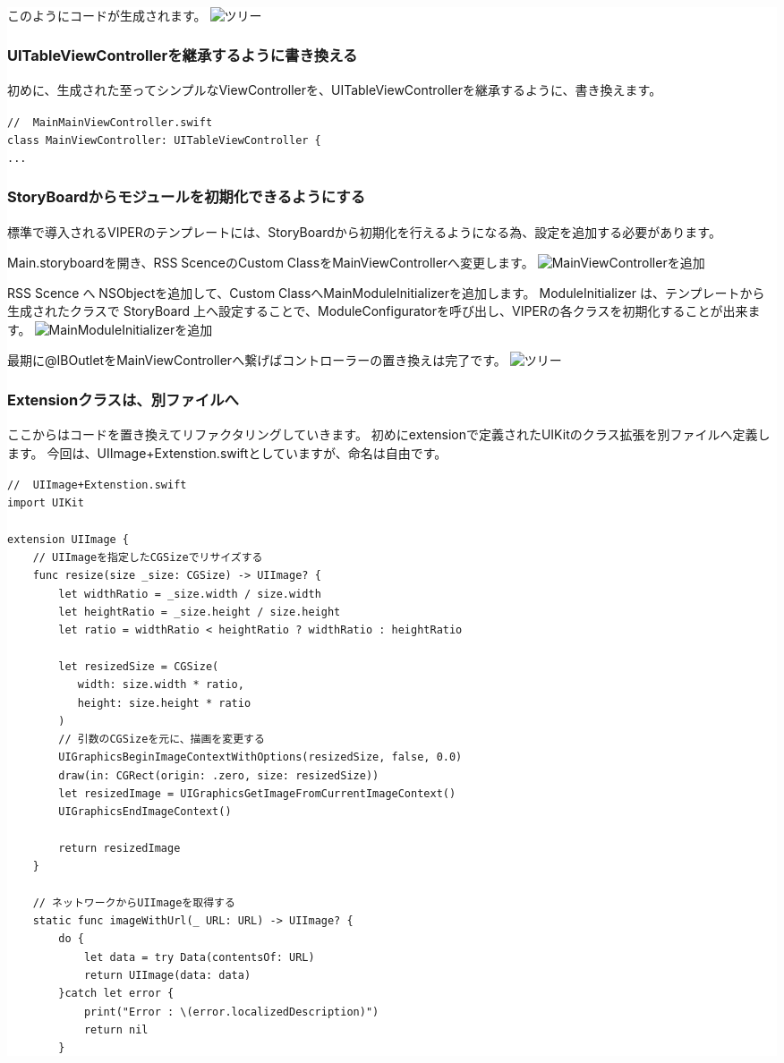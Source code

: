 このようにコードが生成されます。
![ツリー](images/chap-nao/スクリーンショット_nao_01)

### UITableViewControllerを継承するように書き換える
 初めに、生成された至ってシンプルなViewControllerを、UITableViewControllerを継承するように、書き換えます。
```
//  MainMainViewController.swift
class MainViewController: UITableViewController {
...
```

### StoryBoardからモジュールを初期化できるようにする
 標準で導入されるVIPERのテンプレートには、StoryBoardから初期化を行えるようになる為、設定を追加する必要があります。

 Main.storyboardを開き、RSS ScenceのCustom ClassをMainViewControllerへ変更します。
![MainViewControllerを追加](images/chap-nao/スクリーンショット_nao_02)

 RSS Scence へ NSObjectを追加して、Custom ClassへMainModuleInitializerを追加します。
 ModuleInitializer は、テンプレートから生成されたクラスで StoryBoard 上へ設定することで、ModuleConfiguratorを呼び出し、VIPERの各クラスを初期化することが出来ます。
![MainModuleInitializerを追加](images/chap-nao/スクリーンショット_nao_03)

 最期に@IBOutletをMainViewControllerへ繋げばコントローラーの置き換えは完了です。
![ツリー](images/chap-nao/スクリーンショット_nao_04)

### Extensionクラスは、別ファイルへ
 ここからはコードを置き換えてリファクタリングしていきます。
初めにextensionで定義されたUIKitのクラス拡張を別ファイルへ定義します。
今回は、UIImage+Extenstion.swiftとしていますが、命名は自由です。
```
//  UIImage+Extenstion.swift
import UIKit

extension UIImage {
    // UIImageを指定したCGSizeでリサイズする
    func resize(size _size: CGSize) -> UIImage? {
        let widthRatio = _size.width / size.width
        let heightRatio = _size.height / size.height
        let ratio = widthRatio < heightRatio ? widthRatio : heightRatio

        let resizedSize = CGSize(
           width: size.width * ratio,
           height: size.height * ratio
        )
        // 引数のCGSizeを元に、描画を変更する
        UIGraphicsBeginImageContextWithOptions(resizedSize, false, 0.0)
        draw(in: CGRect(origin: .zero, size: resizedSize))
        let resizedImage = UIGraphicsGetImageFromCurrentImageContext()
        UIGraphicsEndImageContext()

        return resizedImage
    }

    // ネットワークからUIImageを取得する
    static func imageWithUrl(_ URL: URL) -> UIImage? {
        do {
            let data = try Data(contentsOf: URL)
            return UIImage(data: data)
        }catch let error {
            print("Error : \(error.localizedDescription)")
            return nil
        }
```